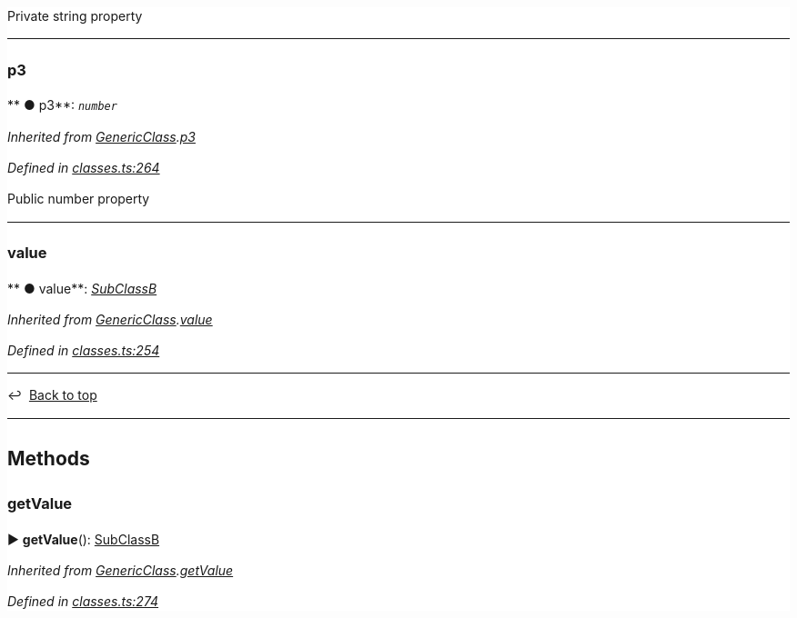 

Private string property




___

<a id="nongenericclass.p3-1"></a>

###  p3

** ●  p3**:  *`number`* 

*Inherited from [GenericClass](#class-genericclass).[p3](#genericclass.p3-1)*

*Defined in [classes.ts:264](https://github.com/tgreyuk/typedoc-plugin-markdown/blob/master/tests/src/classes.ts#L264)*



Public number property




___

<a id="nongenericclass.value"></a>

###  value

** ●  value**:  *[SubClassB](#class-subclassb)* 

*Inherited from [GenericClass](#class-genericclass).[value](#genericclass.value)*

*Defined in [classes.ts:254](https://github.com/tgreyuk/typedoc-plugin-markdown/blob/master/tests/src/classes.ts#L254)*





___

↩&nbsp;&nbsp;[Back to top](#typedoc-plugin-markdown)

---

## Methods
<a id="nongenericclass.getvalue"></a>

###  getValue

► **getValue**(): [SubClassB](#class-subclassb)




*Inherited from [GenericClass](#class-genericclass).[getValue](#genericclass.getvalue)*

*Defined in [classes.ts:274](https://github.com/tgreyuk/typedoc-plugin-markdown/blob/master/tests/src/classes.ts#L274)*
